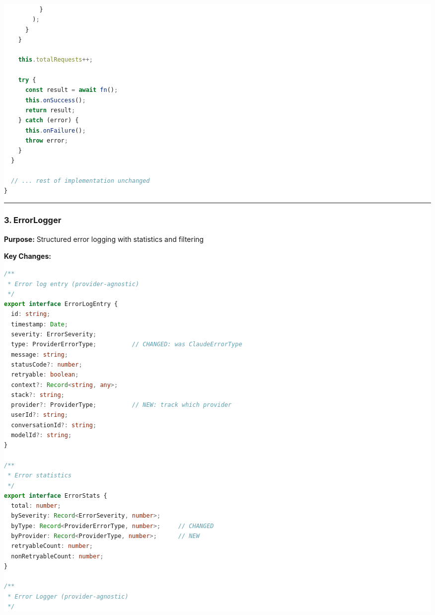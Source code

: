 ```typescript
          }
        );
      }
    }

    this.totalRequests++;

    try {
      const result = await fn();
      this.onSuccess();
      return result;
    } catch (error) {
      this.onFailure();
      throw error;
    }
  }

  // ... rest of implementation unchanged
}
```

---

### 3. ErrorLogger

**Purpose:** Structured error logging with statistics and filtering

**Key Changes:**

```typescript
/**
 * Error log entry (provider-agnostic)
 */
export interface ErrorLogEntry {
  id: string;
  timestamp: Date;
  severity: ErrorSeverity;
  type: ProviderErrorType;          // CHANGED: was ClaudeErrorType
  message: string;
  statusCode?: number;
  retryable: boolean;
  context?: Record<string, any>;
  stack?: string;
  provider?: ProviderType;          // NEW: track which provider
  userId?: string;
  conversationId?: string;
  modelId?: string;
}

/**
 * Error statistics
 */
export interface ErrorStats {
  total: number;
  bySeverity: Record<ErrorSeverity, number>;
  byType: Record<ProviderErrorType, number>;     // CHANGED
  byProvider: Record<ProviderType, number>;      // NEW
  retryableCount: number;
  nonRetryableCount: number;
}

/**
 * Error Logger (provider-agnostic)
 */
```